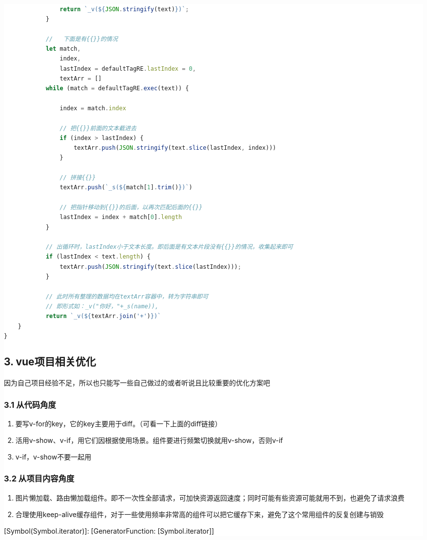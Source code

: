 ```js
                return `_v(${JSON.stringify(text)})`;
            }

            //   下面是有{{}}的情况
            let match,
                index,
                lastIndex = defaultTagRE.lastIndex = 0,
                textArr = []
            while (match = defaultTagRE.exec(text)) {

                index = match.index

                // 把{{}}前面的文本截进去
                if (index > lastIndex) {
                    textArr.push(JSON.stringify(text.slice(lastIndex, index)))
                }

                // 拼接{{}}
                textArr.push(`_s(${match[1].trim()})`)

                // 把指针移动到{{}}的后面，以再次匹配后面的{{}}
                lastIndex = index + match[0].length
            }

            // 出循环时，lastIndex小于文本长度。即后面是有文本片段没有{{}}的情况，收集起来即可
            if (lastIndex < text.length) {
                textArr.push(JSON.stringify(text.slice(lastIndex)));
            }

            // 此时所有整理的数据均在textArr容器中，转为字符串即可
            // 即形式如：_v("你好，"+_s(name)),
            return `_v(${textArr.join('+')})`
    }
}
```

## 3. vue项目相关优化 

因为自己项目经验不足，所以也只能写一些自己做过的或者听说且比较重要的优化方案吧

### 3.1 从代码角度

1. 要写v-for的key，它的key主要用于diff。（可看一下上面的diff链接）

2. 活用v-show、v-if，用它们因根据使用场景。组件要进行频繁切换就用v-show，否则v-if
3. v-if，v-show不要一起用

### 3.2 从项目内容角度

1. 图片懒加载、路由懒加载组件。即不一次性全部请求，可加快资源返回速度；同时可能有些资源可能就用不到，也避免了请求浪费

2. 合理使用keep-alive缓存组件，对于一些使用频率非常高的组件可以把它缓存下来，避免了这个常用组件的反复创建与销毁


  [Symbol(Symbol.iterator)]: [GeneratorFunction: [Symbol.iterator]]